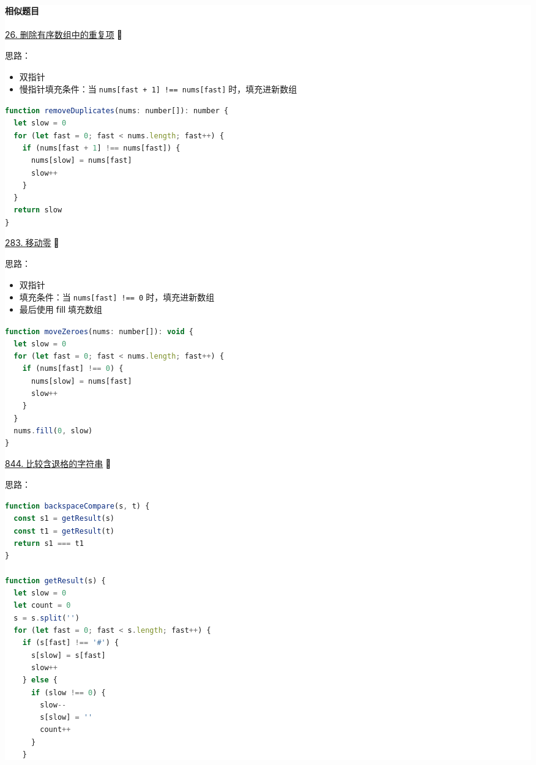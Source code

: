 #### 相似题目

[26. 删除有序数组中的重复项](https://leetcode.cn/problems/remove-duplicates-from-sorted-array/description/) 🌟

思路：

- 双指针
- 慢指针填充条件：当 `nums[fast + 1] !== nums[fast]` 时，填充进新数组

```js
function removeDuplicates(nums: number[]): number {
  let slow = 0
  for (let fast = 0; fast < nums.length; fast++) {
    if (nums[fast + 1] !== nums[fast]) {
      nums[slow] = nums[fast]
      slow++
    }
  }
  return slow
}
```

[283. 移动零](https://leetcode.cn/problems/move-zeroes/description/) 🌟

思路：

- 双指针
- 填充条件：当 `nums[fast] !== 0` 时，填充进新数组
- 最后使用 fill 填充数组

```js
function moveZeroes(nums: number[]): void {
  let slow = 0
  for (let fast = 0; fast < nums.length; fast++) {
    if (nums[fast] !== 0) {
      nums[slow] = nums[fast]
      slow++
    }
  }
  nums.fill(0, slow)
}
```

[844. 比较含退格的字符串](https://leetcode.cn/problems/backspace-string-compare/description/) 🌟

思路：

```js
function backspaceCompare(s, t) {
  const s1 = getResult(s)
  const t1 = getResult(t)
  return s1 === t1
}

function getResult(s) {
  let slow = 0
  let count = 0
  s = s.split('')
  for (let fast = 0; fast < s.length; fast++) {
    if (s[fast] !== '#') {
      s[slow] = s[fast]
      slow++
    } else {
      if (slow !== 0) {
        slow--
        s[slow] = ''
        count++
      }
    }
```